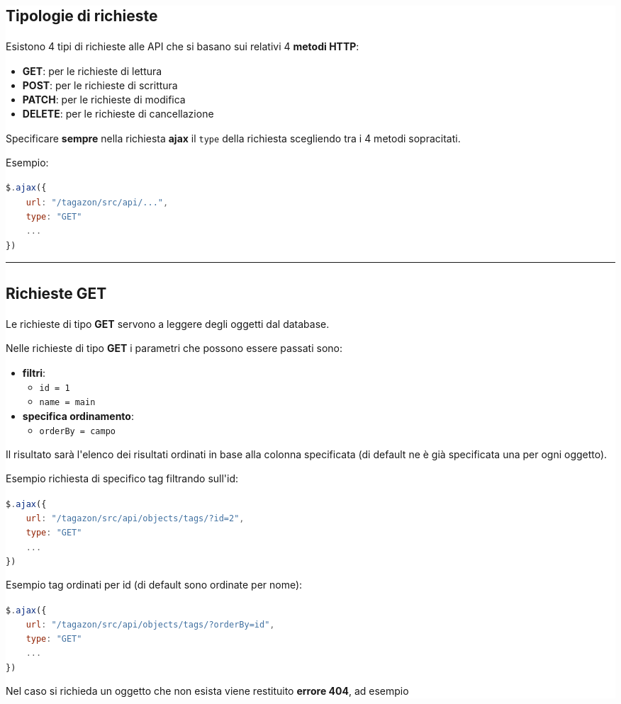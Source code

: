 ## Tipologie di richieste

Esistono 4 tipi di richieste alle API che si basano sui relativi 4 **metodi HTTP**:

  - **GET**: per le richieste di lettura
  - **POST**: per le richieste di scrittura
  - **PATCH**: per le richieste di modifica
  - **DELETE**: per le richieste di cancellazione

Specificare **sempre** nella richiesta **ajax** il `type` della 
richiesta scegliendo tra i 4 metodi sopracitati.

Esempio:
```js
$.ajax({
    url: "/tagazon/src/api/...",
    type: "GET"
    ...
})
```

---
## Richieste GET
Le richieste di tipo **GET** servono a leggere degli oggetti dal database.

Nelle richieste di tipo **GET** i parametri che possono essere passati sono:

  - **filtri**: 
     - `id = 1` 
     - `name = main`
  - **specifica ordinamento**: 
    - `orderBy = campo`

Il risultato sarà l'elenco dei risultati ordinati in base alla colonna specificata (di default ne è già specificata una per ogni oggetto).

Esempio richiesta di specifico tag filtrando sull'id:
```js
$.ajax({
    url: "/tagazon/src/api/objects/tags/?id=2",
    type: "GET"
    ...
})
```
Esempio tag ordinati per id (di default sono ordinate per nome):
```js
$.ajax({
    url: "/tagazon/src/api/objects/tags/?orderBy=id",
    type: "GET"
    ...
})
```

Nel caso si richieda un oggetto che non esista viene restituito **errore 404**, ad esempio
